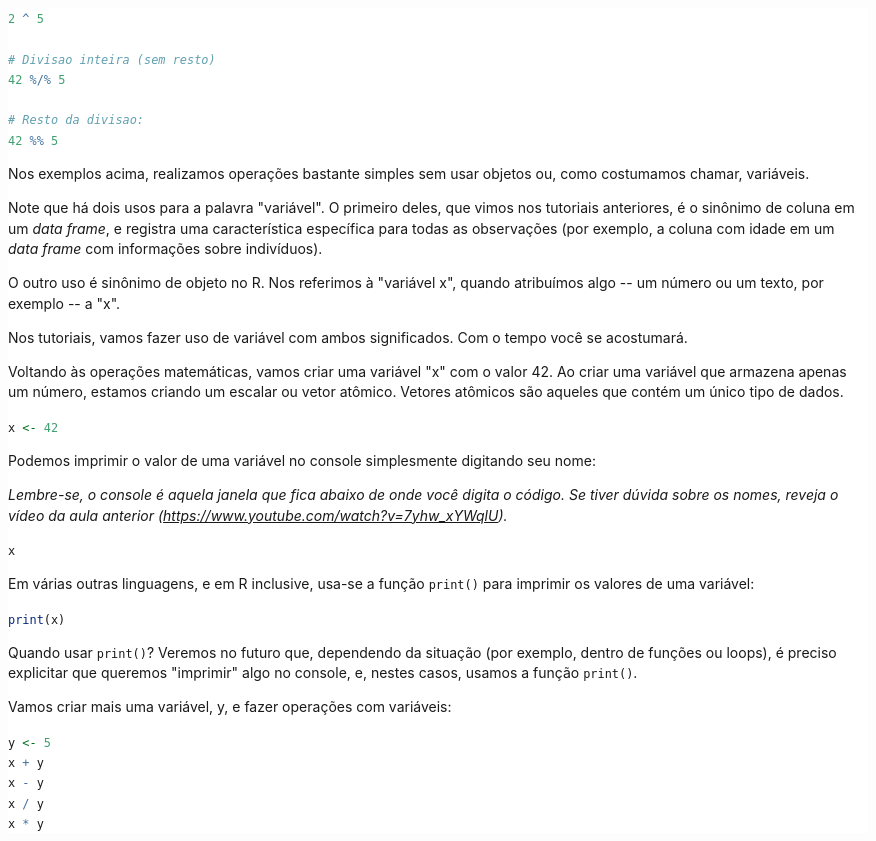 ``` r
2 ^ 5

# Divisao inteira (sem resto)
42 %/% 5

# Resto da divisao:
42 %% 5
```

Nos exemplos acima, realizamos operações bastante simples sem usar objetos ou, como costumamos chamar, variáveis. 

Note que há dois usos para a palavra "variável". O primeiro deles, que vimos nos tutoriais anteriores, é o sinônimo de coluna em um *data frame*, e registra uma característica específica para todas as observações (por exemplo, a coluna com idade em um *data frame* com informações sobre indivíduos). 

O outro uso é sinônimo de objeto no R. Nos referimos à "variável x", quando atribuímos algo -- um número ou um texto, por exemplo -- a "x".

Nos tutoriais, vamos fazer uso de variável com ambos significados. Com o tempo você se acostumará.

Voltando às operações matemáticas, vamos criar uma variável "x" com o valor 42. Ao criar uma variável que armazena apenas um número, estamos criando um escalar ou vetor atômico. Vetores atômicos são aqueles que contém um único tipo de dados.

``` r
x <- 42
```

Podemos imprimir o valor de uma variável no console simplesmente digitando seu nome:

*Lembre-se, o console é aquela janela que fica abaixo de onde você digita o código. Se tiver dúvida sobre os nomes, reveja o vídeo da aula anterior (<https://www.youtube.com/watch?v=7yhw_xYWqlU>).*

``` r
x
```

Em várias outras linguagens, e em R inclusive, usa-se a função `print()` para imprimir os valores de uma variável:

``` r
print(x)
```

Quando usar `print()`? Veremos no futuro que, dependendo da situação (por exemplo, dentro de funções ou loops), é preciso explicitar que queremos "imprimir" algo no console, e, nestes casos, usamos a função `print()`.

Vamos criar mais uma variável, y, e fazer operações com variáveis:

``` r
y <- 5
x + y
x - y
x / y
x * y
```
